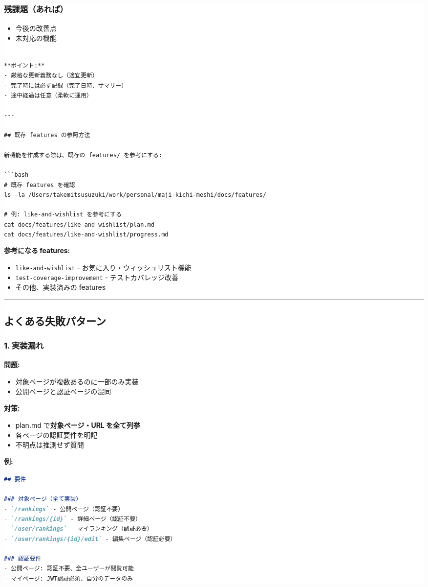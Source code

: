 ### 残課題（あれば）
- 今後の改善点
- 未対応の機能
```

**ポイント:**
- 厳格な更新義務なし（適宜更新）
- 完了時には必ず記録（完了日時、サマリー）
- 途中経過は任意（柔軟に運用）

---

## 既存 features の参照方法

新機能を作成する際は、既存の features/ を参考にする:

```bash
# 既存 features を確認
ls -la /Users/takemitsusuzuki/work/personal/maji-kichi-meshi/docs/features/

# 例: like-and-wishlist を参考にする
cat docs/features/like-and-wishlist/plan.md
cat docs/features/like-and-wishlist/progress.md
```

**参考になる features:**
- `like-and-wishlist` - お気に入り・ウィッシュリスト機能
- `test-coverage-improvement` - テストカバレッジ改善
- その他、実装済みの features

---

## よくある失敗パターン

### 1. 実装漏れ

**問題:**
- 対象ページが複数あるのに一部のみ実装
- 公開ページと認証ページの混同

**対策:**
- plan.md で**対象ページ・URL を全て列挙**
- 各ページの認証要件を明記
- 不明点は推測せず質問

**例:**

```markdown
## 要件

### 対象ページ（全て実装）
- `/rankings` - 公開ページ（認証不要）
- `/rankings/{id}` - 詳細ページ（認証不要）
- `/user/rankings` - マイランキング（認証必要）
- `/user/rankings/{id}/edit` - 編集ページ（認証必要）

### 認証要件
- 公開ページ: 認証不要、全ユーザーが閲覧可能
- マイページ: JWT認証必須、自分のデータのみ
```

